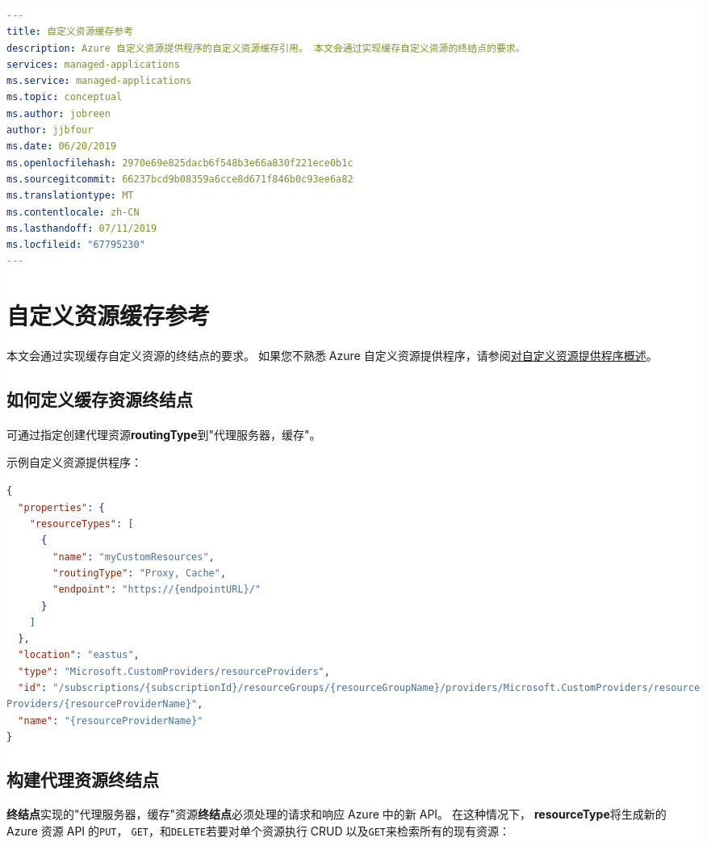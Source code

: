 ```yaml
---
title: 自定义资源缓存参考
description: Azure 自定义资源提供程序的自定义资源缓存引用。 本文会通过实现缓存自定义资源的终结点的要求。
services: managed-applications
ms.service: managed-applications
ms.topic: conceptual
ms.author: jobreen
author: jjbfour
ms.date: 06/20/2019
ms.openlocfilehash: 2970e69e825dacb6f548b3e66a830f221ece0b1c
ms.sourcegitcommit: 66237bcd9b08359a6cce8d671f846b0c93ee6a82
ms.translationtype: MT
ms.contentlocale: zh-CN
ms.lasthandoff: 07/11/2019
ms.locfileid: "67795230"
---
```

# <a name="custom-resource-cache-reference"></a>自定义资源缓存参考

本文会通过实现缓存自定义资源的终结点的要求。 如果您不熟悉 Azure 自定义资源提供程序，请参阅[对自定义资源提供程序概述](./custom-providers-overview.md)。

## <a name="how-to-define-a-cache-resource-endpoint"></a>如何定义缓存资源终结点

可通过指定创建代理资源**routingType**到"代理服务器，缓存"。

示例自定义资源提供程序：

```JSON
{
  "properties": {
    "resourceTypes": [
      {
        "name": "myCustomResources",
        "routingType": "Proxy, Cache",
        "endpoint": "https://{endpointURL}/"
      }
    ]
  },
  "location": "eastus",
  "type": "Microsoft.CustomProviders/resourceProviders",
  "id": "/subscriptions/{subscriptionId}/resourceGroups/{resourceGroupName}/providers/Microsoft.CustomProviders/resourceProviders/{resourceProviderName}",
  "name": "{resourceProviderName}"
}
```

## <a name="building-proxy-resource-endpoint"></a>构建代理资源终结点

**终结点**实现的"代理服务器，缓存"资源**终结点**必须处理的请求和响应 Azure 中的新 API。 在这种情况下， **resourceType**将生成新的 Azure 资源 API 的`PUT`， `GET`，和`DELETE`若要对单个资源执行 CRUD 以及`GET`来检索所有的现有资源：
